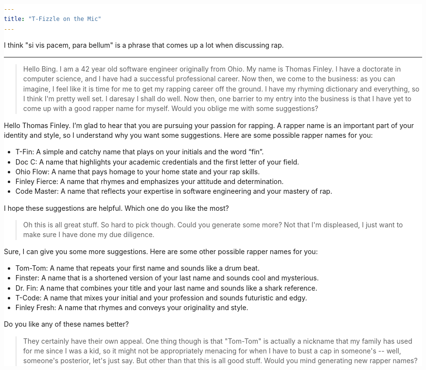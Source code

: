 ```yaml
---
title: "T-Fizzle on the Mic"
---
```


I think "si vis pacem, para bellum" is a phrase that comes up a lot when
discussing rap.

----------

> Hello Bing. I am a 42 year old software engineer originally from Ohio. My name
> is Thomas Finley. I have a doctorate in computer science, and I have had a
> successful professional career. Now then, we come to the business: as you can
> imagine, I feel like it is time for me to get my rapping career off the
> ground. I have my rhyming dictionary and everything, so I think I'm pretty
> well set. I daresay I shall do well. Now then, one barrier to my entry into
> the business is that I have yet to come up with a good rapper name for myself.
> Would you oblige me with some suggestions?

Hello Thomas Finley. I’m glad to hear that you are pursuing your passion for
rapping. A rapper name is an important part of your identity and style, so I
understand why you want some suggestions. Here are some possible rapper names
for you:

* T-Fin: A simple and catchy name that plays on your initials and the word
  “fin”.
* Doc C: A name that highlights your academic credentials and the first letter
  of your field.
* Ohio Flow: A name that pays homage to your home state and your rap skills.
* Finley Fierce: A name that rhymes and emphasizes your attitude and
  determination.
* Code Master: A name that reflects your expertise in software engineering and
  your mastery of rap.

I hope these suggestions are helpful. Which one do you like the most?

> Oh this is all great stuff. So hard to pick though. Could you generate some
> more? Not that I'm displeased, I just want to make sure I have done my due
> diligence.

Sure, I can give you some more suggestions. Here are some other possible rapper
names for you:

* Tom-Tom: A name that repeats your first name and sounds like a drum beat.
* Finster: A name that is a shortened version of your last name and sounds cool
  and mysterious.
* Dr. Fin: A name that combines your title and your last name and sounds like a
  shark reference.
* T-Code: A name that mixes your initial and your profession and sounds
  futuristic and edgy.
* Finley Fresh: A name that rhymes and conveys your originality and style.

Do you like any of these names better?

> They certainly have their own appeal. One thing though is that "Tom-Tom" is
> actually a nickname that my family has used for me since I was a kid, so it
> might not be appropriately menacing for when I have to bust a cap in someone's
> -- well, someone's posterior, let's just say. But other than that this is all
> good stuff. Would you mind generating new rapper names?
